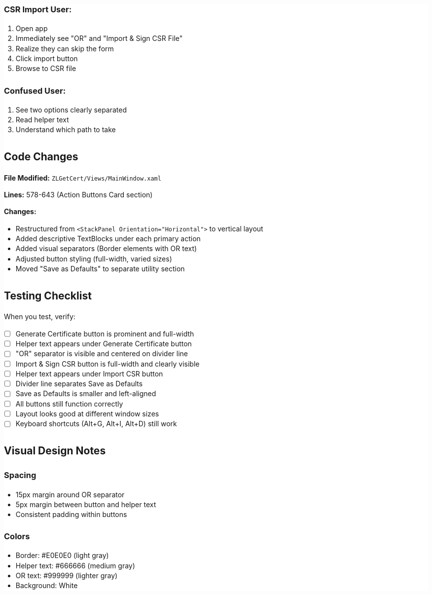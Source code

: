 ### CSR Import User:
1. Open app
2. Immediately see "OR" and "Import & Sign CSR File"
3. Realize they can skip the form
4. Click import button
5. Browse to CSR file

### Confused User:
1. See two options clearly separated
2. Read helper text
3. Understand which path to take

## Code Changes

**File Modified:** `ZLGetCert/Views/MainWindow.xaml`

**Lines:** 578-643 (Action Buttons Card section)

**Changes:**
- Restructured from `<StackPanel Orientation="Horizontal">` to vertical layout
- Added descriptive TextBlocks under each primary action
- Added visual separators (Border elements with OR text)
- Adjusted button styling (full-width, varied sizes)
- Moved "Save as Defaults" to separate utility section

## Testing Checklist

When you test, verify:

- [ ] Generate Certificate button is prominent and full-width
- [ ] Helper text appears under Generate Certificate button
- [ ] "OR" separator is visible and centered on divider line
- [ ] Import & Sign CSR button is full-width and clearly visible
- [ ] Helper text appears under Import CSR button
- [ ] Divider line separates Save as Defaults
- [ ] Save as Defaults is smaller and left-aligned
- [ ] All buttons still function correctly
- [ ] Layout looks good at different window sizes
- [ ] Keyboard shortcuts (Alt+G, Alt+I, Alt+D) still work

## Visual Design Notes

### Spacing
- 15px margin around OR separator
- 5px margin between button and helper text
- Consistent padding within buttons

### Colors
- Border: #E0E0E0 (light gray)
- Helper text: #666666 (medium gray)
- OR text: #999999 (lighter gray)
- Background: White
